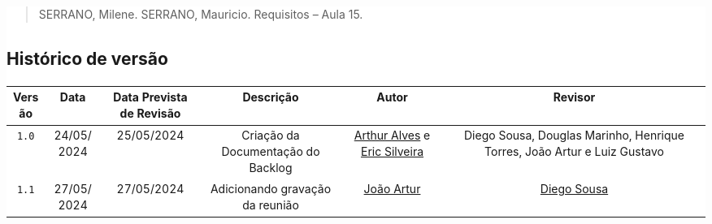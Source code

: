 > SERRANO, Milene. SERRANO, Mauricio. Requisitos – Aula 15.

## Histórico de versão
|Versão|Data|Data Prevista de Revisão|Descrição|Autor|Revisor|
| :------: | :----------: |:-----------: | :----------------------: | :---------: |:---------: |
| `1.0` | 24/05/2024 | 25/05/2024 |Criação da Documentação do Backlog | [Arthur Alves](https://github.com/Arthrok) e [Eric Silveira](https://github.com/ericbky) | Diego Sousa, Douglas Marinho, Henrique Torres, João Artur e Luiz Gustavo |
| `1.1` | 27/05/2024 | 27/05/2024 | Adicionando gravação da reunião| [João Artur](https://github.com/joao-artl) | [Diego Sousa](https://github.com/DiegoSousaLeite)|